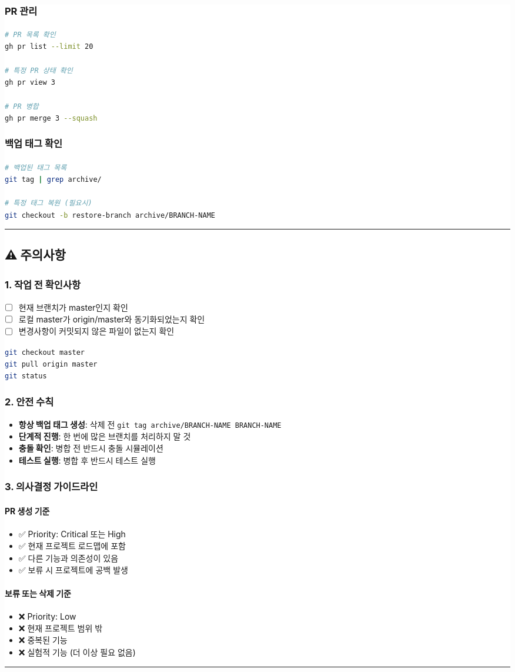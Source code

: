 ### PR 관리
```bash
# PR 목록 확인
gh pr list --limit 20

# 특정 PR 상태 확인
gh pr view 3

# PR 병합
gh pr merge 3 --squash
```

### 백업 태그 확인
```bash
# 백업된 태그 목록
git tag | grep archive/

# 특정 태그 복원 (필요시)
git checkout -b restore-branch archive/BRANCH-NAME
```

---

## ⚠️ 주의사항

### 1. 작업 전 확인사항
- [ ] 현재 브랜치가 master인지 확인
- [ ] 로컬 master가 origin/master와 동기화되었는지 확인
- [ ] 변경사항이 커밋되지 않은 파일이 없는지 확인

```bash
git checkout master
git pull origin master
git status
```

### 2. 안전 수칙
- **항상 백업 태그 생성**: 삭제 전 `git tag archive/BRANCH-NAME BRANCH-NAME`
- **단계적 진행**: 한 번에 많은 브랜치를 처리하지 말 것
- **충돌 확인**: 병합 전 반드시 충돌 시뮬레이션
- **테스트 실행**: 병합 후 반드시 테스트 실행

### 3. 의사결정 가이드라인

#### PR 생성 기준
- ✅ Priority: Critical 또는 High
- ✅ 현재 프로젝트 로드맵에 포함
- ✅ 다른 기능과 의존성이 있음
- ✅ 보류 시 프로젝트에 공백 발생

#### 보류 또는 삭제 기준
- ❌ Priority: Low
- ❌ 현재 프로젝트 범위 밖
- ❌ 중복된 기능
- ❌ 실험적 기능 (더 이상 필요 없음)

---